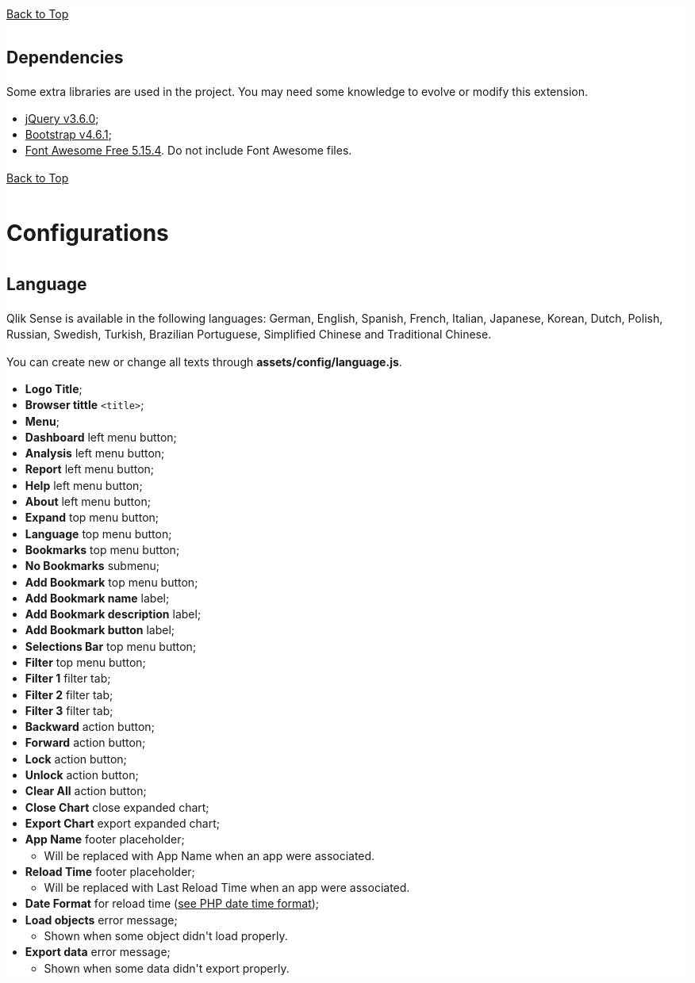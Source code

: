 [Back to Top](https://github.com/andressousa/as-qliksense-mashup-darone-lite#welcome-to-as-dar-one)

## Dependencies

Some extra libraries are used in the project. You may need some knowledge to evolve or modify this extension.

 - [jQuery v3.6.0](https://blog.jquery.com/2021/03/02/jquery-3-6-0-released/);
 - [Bootstrap v4.6.1](https://getbootstrap.com/docs/4.6/getting-started/introduction/);
 - [Font Awesome Free 5.15.4](https://fontawesome.com/v5/search?m=free). Do not include Font Awesome files.

[Back to Top](https://github.com/andressousa/as-qliksense-mashup-darone-lite#welcome-to-as-dar-one)

# Configurations

## Language

Qlik Sense is available in the following languages: German, English, Spanish, French, Italian, Japanese, Korean, Dutch, Polish, Russian, Swedish, Turkish, Brazilian Portuguese, Simplified Chinese and Traditional Chinese.

You can create new or change all texts through **assets/config/language.js**.

 - **Logo Title**;
 - **Browser tittle** `<title>`;
 - **Menu**;
 - **Dashboard** left menu button;
 - **Analysis** left menu button;
 - **Report** left menu button;
 - **Help** left menu button;
 - **About** left menu button;
 - **Expand** top menu button;
 - **Language** top menu button;
 - **Bookmarks** top menu button;
 - **No Bookmarks** submenu;
 - **Add Bookmark** top menu button;
 - **Add Bookmark name** label;
 - **Add Bookmark description** label;
 - **Add Bookmark button** label;
 - **Selections Bar** top menu button;
 - **Filter** top menu button;
 - **Filter 1** filter tab;
 - **Filter 2** filter tab;
 - **Filter 3** filter tab;
 - **Backward** action button;
 - **Forward** action button;
 - **Lock** action button;
 - **Unlock** action button;
 - **Clear All** action button;
 - **Close Chart** close expanded chart;
 - **Export Chart** export expanded chart;
 - **App Name** footer placeholder;
	 - Will be replaced with App Name when an app were associated.
 - **Reload Time** footer placeholder;
	 - Will be replaced with Last Reload Time when an app were associated.
 - **Date Format** for reload time ([see PHP date time format](https://www.php.net/manual/pt_BR/datetime.format.php));
 - **Load objects** error message;
	 - Shown when some object didn't load properly.
 - **Export data** error message;
	 - Shown when some data didn't export properly.
